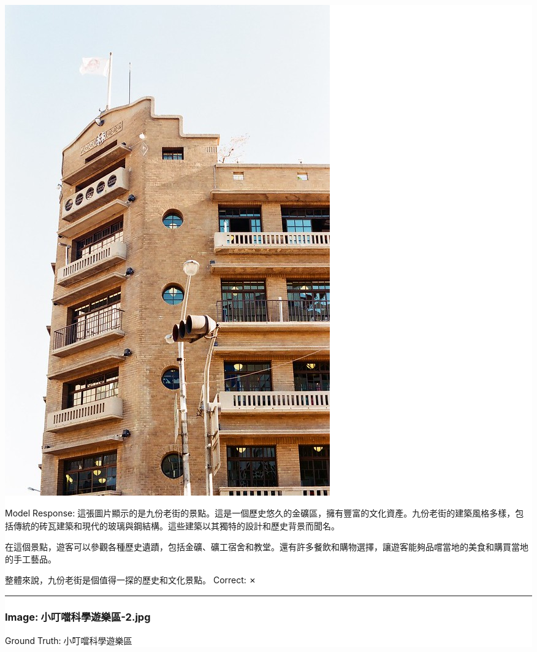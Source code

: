 ![林百貨-10.jpg](../images/林百貨-10.jpg)

Model Response: 這張圖片顯示的是九份老街的景點。這是一個歷史悠久的金礦區，擁有豐富的文化資產。九份老街的建築風格多樣，包括傳統的砖瓦建築和現代的玻璃與鋼結構。這些建築以其獨特的設計和歷史背景而聞名。

在這個景點，遊客可以參觀各種歷史遺蹟，包括金礦、礦工宿舍和教堂。還有許多餐飲和購物選擇，讓遊客能夠品嚐當地的美食和購買當地的手工藝品。

整體來說，九份老街是個值得一探的歷史和文化景點。
Correct: ✗

---

### Image: 小叮噹科學遊樂區-2.jpg
Ground Truth: 小叮噹科學遊樂區
